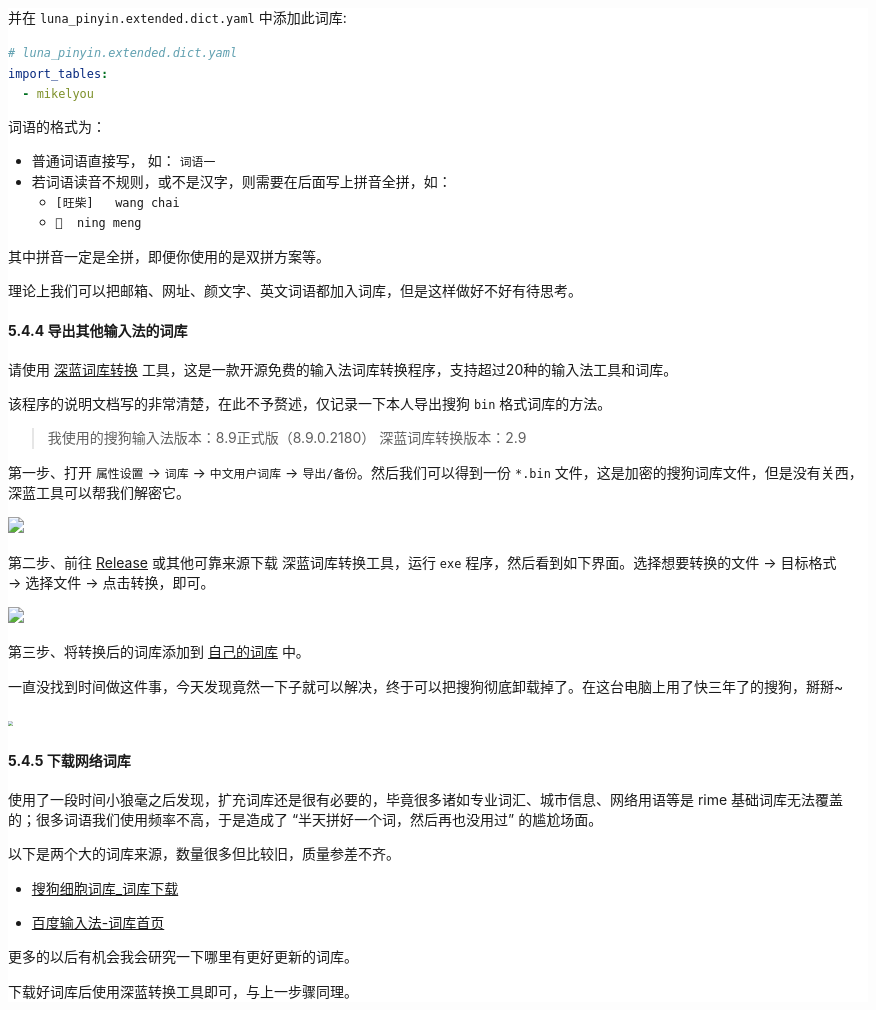 并在 `luna_pinyin.extended.dict.yaml` 中添加此词库:

```yaml
# luna_pinyin.extended.dict.yaml
import_tables:
  - mikelyou
```

词语的格式为：

- 普通词语直接写， 如： `词语一`
- 若词语读音不规则，或不是汉字，则需要在后面写上拼音全拼，如：
  - `[旺柴]	wang chai` 
  - `🍋	ning meng`

其中拼音一定是全拼，即便你使用的是双拼方案等。

理论上我们可以把邮箱、网址、颜文字、英文词语都加入词库，但是这样做好不好有待思考。

#### 5.4.4 导出其他输入法的词库

请使用 [深蓝词库转换](https://github.com/studyzy/imewlconverter) 工具，这是一款开源免费的输入法词库转换程序，支持超过20种的输入法工具和词库。

该程序的说明文档写的非常清楚，在此不予赘述，仅记录一下本人导出搜狗 `bin` 格式词库的方法。

> 我使用的搜狗输入法版本：8.9正式版（8.9.0.2180）
> 深蓝词库转换版本：2.9

第一步、打开 `属性设置` &rarr; `词库` &rarr; `中文用户词库` &rarr; `导出/备份`。然后我们可以得到一份 `*.bin` 文件，这是加密的搜狗词库文件，但是没有关西，深蓝工具可以帮我们解密它。

![](https://raw.githubusercontent.com/mikelyou/image-public/master/rime-sougou-wordwook-transfer.png)

第二步、前往 [Release](https://github.com/studyzy/imewlconverter/releases) 或其他可靠来源下载 深蓝词库转换工具，运行 `exe` 程序，然后看到如下界面。选择想要转换的文件 &rarr; 目标格式 &rarr; 选择文件 &rarr; 点击转换，即可。

![](https://raw.githubusercontent.com/mikelyou/image-public/master/rime-imewlconverter.png)

第三步、将转换后的词库添加到 [自己的词库](#543-增加自己的词库) 中。

一直没找到时间做这件事，今天发现竟然一下子就可以解决，终于可以把搜狗彻底卸载掉了。在这台电脑上用了快三年了的搜狗，掰掰~

<img src="https://raw.githubusercontent.com/mikelyou/image-public/master/rime-sougou-inputcounting.png" style="zoom:33%;" />

#### 5.4.5 下载网络词库

使用了一段时间小狼毫之后发现，扩充词库还是很有必要的，毕竟很多诸如专业词汇、城市信息、网络用语等是 rime 基础词库无法覆盖的；很多词语我们使用频率不高，于是造成了 “半天拼好一个词，然后再也没用过” 的尴尬场面。

以下是两个大的词库来源，数量很多但比较旧，质量参差不齐。

- [搜狗细胞词库_词库下载](https://pinyin.sogou.com/dict/)

- [百度输入法-词库首页](https://shurufa.baidu.com/dict)

更多的以后有机会我会研究一下哪里有更好更新的词库。

下载好词库后使用深蓝转换工具即可，与上一步骤同理。

